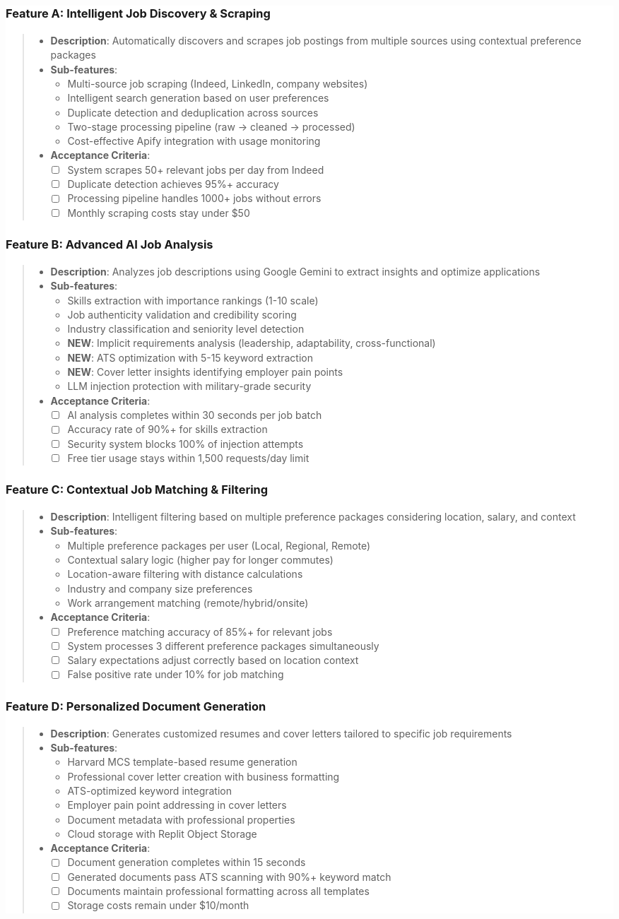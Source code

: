 ### Feature A: Intelligent Job Discovery & Scraping
> - **Description**: Automatically discovers and scrapes job postings from multiple sources using contextual preference packages
> - **Sub-features**:
>   - Multi-source job scraping (Indeed, LinkedIn, company websites)
>   - Intelligent search generation based on user preferences  
>   - Duplicate detection and deduplication across sources
>   - Two-stage processing pipeline (raw → cleaned → processed)
>   - Cost-effective Apify integration with usage monitoring
> - **Acceptance Criteria**: 
>   - [ ] System scrapes 50+ relevant jobs per day from Indeed
>   - [ ] Duplicate detection achieves 95%+ accuracy
>   - [ ] Processing pipeline handles 1000+ jobs without errors
>   - [ ] Monthly scraping costs stay under $50

### Feature B: Advanced AI Job Analysis  
> - **Description**: Analyzes job descriptions using Google Gemini to extract insights and optimize applications
> - **Sub-features**:
>   - Skills extraction with importance rankings (1-10 scale)
>   - Job authenticity validation and credibility scoring
>   - Industry classification and seniority level detection
>   - **NEW**: Implicit requirements analysis (leadership, adaptability, cross-functional)
>   - **NEW**: ATS optimization with 5-15 keyword extraction
>   - **NEW**: Cover letter insights identifying employer pain points
>   - LLM injection protection with military-grade security
> - **Acceptance Criteria**:
>   - [ ] AI analysis completes within 30 seconds per job batch
>   - [ ] Accuracy rate of 90%+ for skills extraction
>   - [ ] Security system blocks 100% of injection attempts
>   - [ ] Free tier usage stays within 1,500 requests/day limit

### Feature C: Contextual Job Matching & Filtering
> - **Description**: Intelligent filtering based on multiple preference packages considering location, salary, and context
> - **Sub-features**:
>   - Multiple preference packages per user (Local, Regional, Remote)
>   - Contextual salary logic (higher pay for longer commutes)
>   - Location-aware filtering with distance calculations
>   - Industry and company size preferences
>   - Work arrangement matching (remote/hybrid/onsite)
> - **Acceptance Criteria**:
>   - [ ] Preference matching accuracy of 85%+ for relevant jobs
>   - [ ] System processes 3 different preference packages simultaneously
>   - [ ] Salary expectations adjust correctly based on location context
>   - [ ] False positive rate under 10% for job matching

### Feature D: Personalized Document Generation
> - **Description**: Generates customized resumes and cover letters tailored to specific job requirements
> - **Sub-features**:
>   - Harvard MCS template-based resume generation
>   - Professional cover letter creation with business formatting
>   - ATS-optimized keyword integration
>   - Employer pain point addressing in cover letters
>   - Document metadata with professional properties
>   - Cloud storage with Replit Object Storage
> - **Acceptance Criteria**:
>   - [ ] Document generation completes within 15 seconds
>   - [ ] Generated documents pass ATS scanning with 90%+ keyword match
>   - [ ] Documents maintain professional formatting across all templates
>   - [ ] Storage costs remain under $10/month
